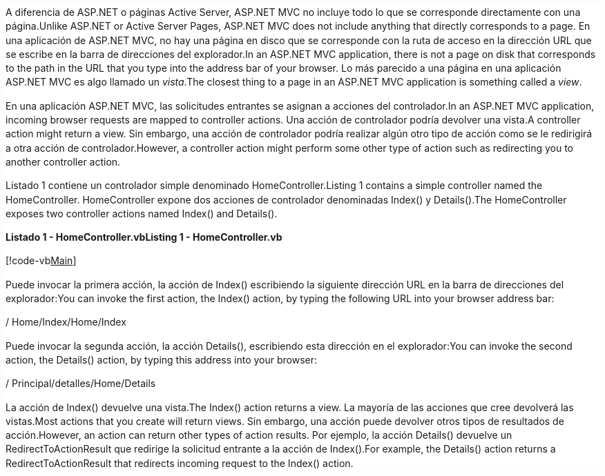 <span data-ttu-id="8a0ea-111">A diferencia de ASP.NET o páginas Active Server, ASP.NET MVC no incluye todo lo que se corresponde directamente con una página.</span><span class="sxs-lookup"><span data-stu-id="8a0ea-111">Unlike ASP.NET or Active Server Pages, ASP.NET MVC does not include anything that directly corresponds to a page.</span></span> <span data-ttu-id="8a0ea-112">En una aplicación de ASP.NET MVC, no hay una página en disco que se corresponde con la ruta de acceso en la dirección URL que se escribe en la barra de direcciones del explorador.</span><span class="sxs-lookup"><span data-stu-id="8a0ea-112">In an ASP.NET MVC application, there is not a page on disk that corresponds to the path in the URL that you type into the address bar of your browser.</span></span> <span data-ttu-id="8a0ea-113">Lo más parecido a una página en una aplicación ASP.NET MVC es algo llamado un *vista*.</span><span class="sxs-lookup"><span data-stu-id="8a0ea-113">The closest thing to a page in an ASP.NET MVC application is something called a *view*.</span></span>

<span data-ttu-id="8a0ea-114">En una aplicación ASP.NET MVC, las solicitudes entrantes se asignan a acciones del controlador.</span><span class="sxs-lookup"><span data-stu-id="8a0ea-114">In an ASP.NET MVC application, incoming browser requests are mapped to controller actions.</span></span> <span data-ttu-id="8a0ea-115">Una acción de controlador podría devolver una vista.</span><span class="sxs-lookup"><span data-stu-id="8a0ea-115">A controller action might return a view.</span></span> <span data-ttu-id="8a0ea-116">Sin embargo, una acción de controlador podría realizar algún otro tipo de acción como se le redirigirá a otra acción de controlador.</span><span class="sxs-lookup"><span data-stu-id="8a0ea-116">However, a controller action might perform some other type of action such as redirecting you to another controller action.</span></span>

<span data-ttu-id="8a0ea-117">Listado 1 contiene un controlador simple denominado HomeController.</span><span class="sxs-lookup"><span data-stu-id="8a0ea-117">Listing 1 contains a simple controller named the HomeController.</span></span> <span data-ttu-id="8a0ea-118">HomeController expone dos acciones de controlador denominadas Index() y Details().</span><span class="sxs-lookup"><span data-stu-id="8a0ea-118">The HomeController exposes two controller actions named Index() and Details().</span></span>

<span data-ttu-id="8a0ea-119">**Listado 1 - HomeController.vb**</span><span class="sxs-lookup"><span data-stu-id="8a0ea-119">**Listing 1 - HomeController.vb**</span></span>

[!code-vb[Main](asp-net-mvc-views-overview-vb/samples/sample1.vb)]

<span data-ttu-id="8a0ea-120">Puede invocar la primera acción, la acción de Index() escribiendo la siguiente dirección URL en la barra de direcciones del explorador:</span><span class="sxs-lookup"><span data-stu-id="8a0ea-120">You can invoke the first action, the Index() action, by typing the following URL into your browser address bar:</span></span>

<span data-ttu-id="8a0ea-121">/ Home/Index</span><span class="sxs-lookup"><span data-stu-id="8a0ea-121">/Home/Index</span></span>

<span data-ttu-id="8a0ea-122">Puede invocar la segunda acción, la acción Details(), escribiendo esta dirección en el explorador:</span><span class="sxs-lookup"><span data-stu-id="8a0ea-122">You can invoke the second action, the Details() action, by typing this address into your browser:</span></span>

<span data-ttu-id="8a0ea-123">/ Principal/detalles</span><span class="sxs-lookup"><span data-stu-id="8a0ea-123">/Home/Details</span></span>

<span data-ttu-id="8a0ea-124">La acción de Index() devuelve una vista.</span><span class="sxs-lookup"><span data-stu-id="8a0ea-124">The Index() action returns a view.</span></span> <span data-ttu-id="8a0ea-125">La mayoría de las acciones que cree devolverá las vistas.</span><span class="sxs-lookup"><span data-stu-id="8a0ea-125">Most actions that you create will return views.</span></span> <span data-ttu-id="8a0ea-126">Sin embargo, una acción puede devolver otros tipos de resultados de acción.</span><span class="sxs-lookup"><span data-stu-id="8a0ea-126">However, an action can return other types of action results.</span></span> <span data-ttu-id="8a0ea-127">Por ejemplo, la acción Details() devuelve un RedirectToActionResult que redirige la solicitud entrante a la acción de Index().</span><span class="sxs-lookup"><span data-stu-id="8a0ea-127">For example, the Details() action returns a RedirectToActionResult that redirects incoming request to the Index() action.</span></span>
